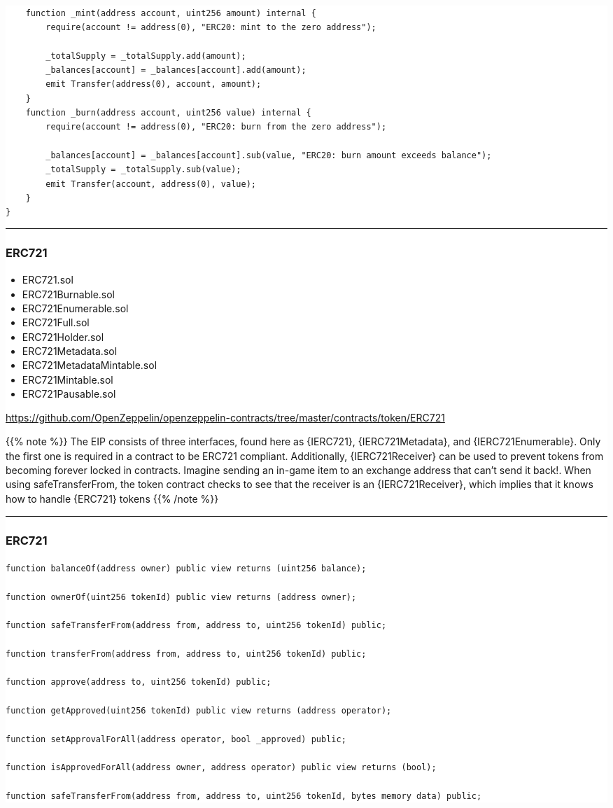```
    function _mint(address account, uint256 amount) internal {
        require(account != address(0), "ERC20: mint to the zero address");

        _totalSupply = _totalSupply.add(amount);
        _balances[account] = _balances[account].add(amount);
        emit Transfer(address(0), account, amount);
    }
    function _burn(address account, uint256 value) internal {
        require(account != address(0), "ERC20: burn from the zero address");

        _balances[account] = _balances[account].sub(value, "ERC20: burn amount exceeds balance");
        _totalSupply = _totalSupply.sub(value);
        emit Transfer(account, address(0), value);
    }
}
```

---

### ERC721

- ERC721.sol
- ERC721Burnable.sol
- ERC721Enumerable.sol
- ERC721Full.sol
- ERC721Holder.sol
- ERC721Metadata.sol
- ERC721MetadataMintable.sol
- ERC721Mintable.sol
- ERC721Pausable.sol

https://github.com/OpenZeppelin/openzeppelin-contracts/tree/master/contracts/token/ERC721

{{% note %}}
The EIP consists of three interfaces, found here as {IERC721}, {IERC721Metadata}, and {IERC721Enumerable}. Only the first one is required in a contract to be ERC721 compliant.
Additionally, {IERC721Receiver} can be used to prevent tokens from becoming forever locked in contracts. Imagine sending an in-game item to an exchange address that can’t send it back!. When using safeTransferFrom, the token contract checks to see that the receiver is an {IERC721Receiver}, which implies that it knows how to handle {ERC721} tokens
{{% /note %}}

---

### ERC721

```
function balanceOf(address owner) public view returns (uint256 balance);

function ownerOf(uint256 tokenId) public view returns (address owner);

function safeTransferFrom(address from, address to, uint256 tokenId) public;

function transferFrom(address from, address to, uint256 tokenId) public;

function approve(address to, uint256 tokenId) public;

function getApproved(uint256 tokenId) public view returns (address operator);

function setApprovalForAll(address operator, bool _approved) public;

function isApprovedForAll(address owner, address operator) public view returns (bool);

function safeTransferFrom(address from, address to, uint256 tokenId, bytes memory data) public;

```